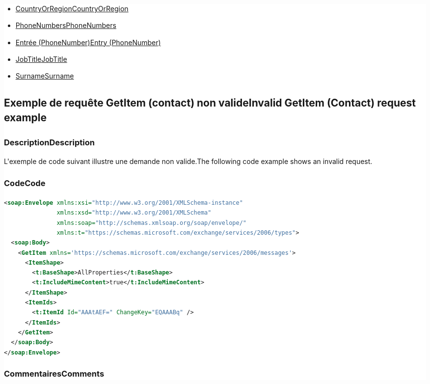 - [<span data-ttu-id="4bd5f-169">CountryOrRegion</span><span class="sxs-lookup"><span data-stu-id="4bd5f-169">CountryOrRegion</span></span>](countryorregion.md)
    
- [<span data-ttu-id="4bd5f-170">PhoneNumbers</span><span class="sxs-lookup"><span data-stu-id="4bd5f-170">PhoneNumbers</span></span>](phonenumbers.md)
    
- [<span data-ttu-id="4bd5f-171">Entrée (PhoneNumber)</span><span class="sxs-lookup"><span data-stu-id="4bd5f-171">Entry (PhoneNumber)</span></span>](entry-phonenumber.md)
    
- [<span data-ttu-id="4bd5f-172">JobTitle</span><span class="sxs-lookup"><span data-stu-id="4bd5f-172">JobTitle</span></span>](jobtitle.md)
    
- [<span data-ttu-id="4bd5f-173">Surname</span><span class="sxs-lookup"><span data-stu-id="4bd5f-173">Surname</span></span>](surname.md)
    
## <a name="invalid-getitem-contact-request-example"></a><span data-ttu-id="4bd5f-174">Exemple de requête GetItem (contact) non valide</span><span class="sxs-lookup"><span data-stu-id="4bd5f-174">Invalid GetItem (Contact) request example</span></span>

### <a name="description"></a><span data-ttu-id="4bd5f-175">Description</span><span class="sxs-lookup"><span data-stu-id="4bd5f-175">Description</span></span>

<span data-ttu-id="4bd5f-176">L'exemple de code suivant illustre une demande non valide.</span><span class="sxs-lookup"><span data-stu-id="4bd5f-176">The following code example shows an invalid request.</span></span>
  
### <a name="code"></a><span data-ttu-id="4bd5f-177">Code</span><span class="sxs-lookup"><span data-stu-id="4bd5f-177">Code</span></span>

```XML
<soap:Envelope xmlns:xsi="http://www.w3.org/2001/XMLSchema-instance" 
               xmlns:xsd="http://www.w3.org/2001/XMLSchema" 
               xmlns:soap="http://schemas.xmlsoap.org/soap/envelope/" 
               xmlns:t="https://schemas.microsoft.com/exchange/services/2006/types">
  <soap:Body>
    <GetItem xmlns='https://schemas.microsoft.com/exchange/services/2006/messages'>
      <ItemShape>
        <t:BaseShape>AllProperties</t:BaseShape>
        <t:IncludeMimeContent>true</t:IncludeMimeContent>
      </ItemShape>
      <ItemIds>
        <t:ItemId Id="AAAtAEF=" ChangeKey="EQAAABq" />
      </ItemIds>
    </GetItem>
  </soap:Body>
</soap:Envelope>
```

### <a name="comments"></a><span data-ttu-id="4bd5f-178">Commentaires</span><span class="sxs-lookup"><span data-stu-id="4bd5f-178">Comments</span></span>

